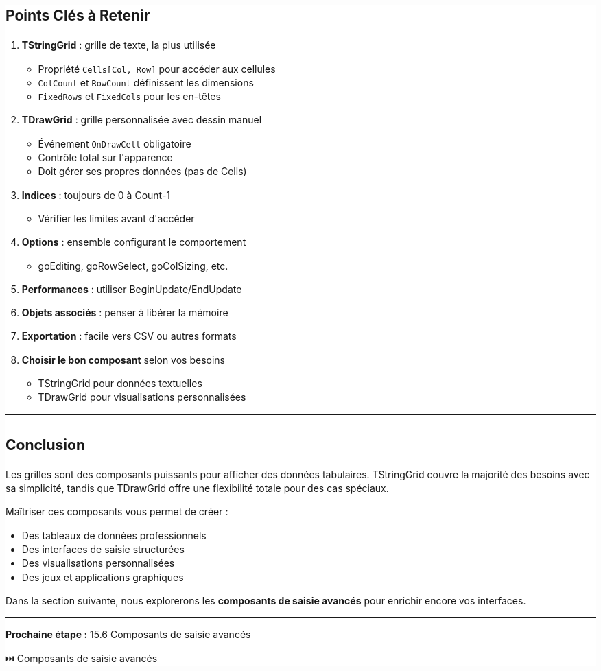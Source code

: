 
## Points Clés à Retenir

1. **TStringGrid** : grille de texte, la plus utilisée
   - Propriété `Cells[Col, Row]` pour accéder aux cellules
   - `ColCount` et `RowCount` définissent les dimensions
   - `FixedRows` et `FixedCols` pour les en-têtes

2. **TDrawGrid** : grille personnalisée avec dessin manuel
   - Événement `OnDrawCell` obligatoire
   - Contrôle total sur l'apparence
   - Doit gérer ses propres données (pas de Cells)

3. **Indices** : toujours de 0 à Count-1
   - Vérifier les limites avant d'accéder

4. **Options** : ensemble configurant le comportement
   - goEditing, goRowSelect, goColSizing, etc.

5. **Performances** : utiliser BeginUpdate/EndUpdate

6. **Objets associés** : penser à libérer la mémoire

7. **Exportation** : facile vers CSV ou autres formats

8. **Choisir le bon composant** selon vos besoins
   - TStringGrid pour données textuelles
   - TDrawGrid pour visualisations personnalisées

---

## Conclusion

Les grilles sont des composants puissants pour afficher des données tabulaires. TStringGrid couvre la majorité des besoins avec sa simplicité, tandis que TDrawGrid offre une flexibilité totale pour des cas spéciaux.

Maîtriser ces composants vous permet de créer :
- Des tableaux de données professionnels
- Des interfaces de saisie structurées
- Des visualisations personnalisées
- Des jeux et applications graphiques

Dans la section suivante, nous explorerons les **composants de saisie avancés** pour enrichir encore vos interfaces.

---

**Prochaine étape :** 15.6 Composants de saisie avancés

⏭️ [Composants de saisie avancés](/15-composants-lcl-fondamentaux/06-composants-saisie-avances.md)
